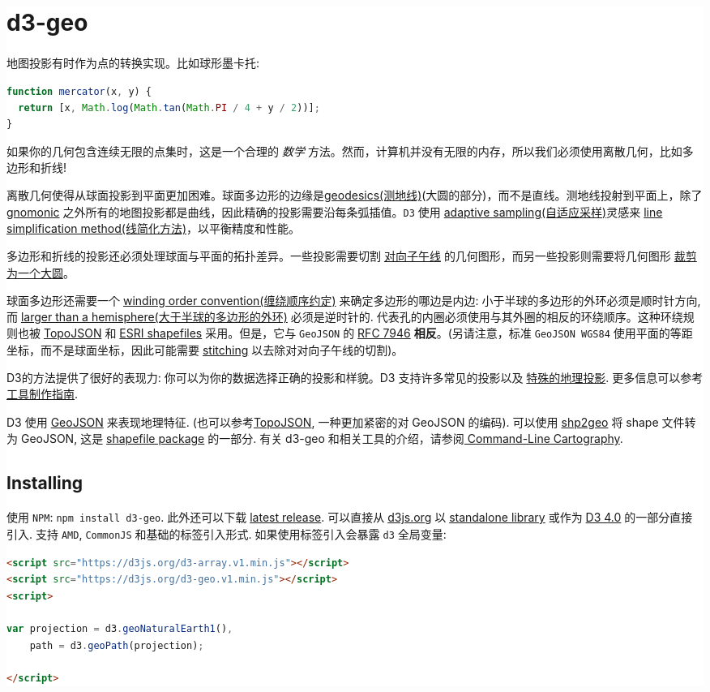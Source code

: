 # d3-geo

地图投影有时作为点的转换实现。比如球形墨卡托:

```js
function mercator(x, y) {
  return [x, Math.log(Math.tan(Math.PI / 4 + y / 2))];
}
```

如果你的几何包含连续无限的点集时，这是一个合理的 *数学* 方法。然而，计算机并没有无限的内存，所以我们必须使用离散几何，比如多边形和折线!

离散几何使得从球面投影到平面更加困难。球面多边形的边缘是[geodesics(测地线)](https://en.wikipedia.org/wiki/Geodesic)(大圆的部分)，而不是直线。测地线投射到平面上，除了 [gnomonic](#geoGnomonic) 之外所有的地图投影都是曲线，因此精确的投影需要沿每条弧插值。`D3` 使用 [adaptive sampling(自适应采样)](https://bl.ocks.org/mbostock/3795544)灵感来 [line simplification method(线简化方法)](https://bost.ocks.org/mike/simplify/)，以平衡精度和性能。

多边形和折线的投影还必须处理球面与平面的拓扑差异。一些投影需要切割 [对向子午线](https://bl.ocks.org/mbostock/3788999) 的几何图形，而另一些投影则需要将几何图形 [裁剪为一个大圆](https://bl.ocks.org/mbostock/3021474)。

球面多边形还需要一个 [winding order convention(缠绕顺序约定)](https://bl.ocks.org/mbostock/a7bdfeb041e850799a8d3dce4d8c50c8) 来确定多边形的哪边是内边: 小于半球的多边形的外环必须是顺时针方向, 而 [larger than a hemisphere(大于半球的多边形的外环)](https://bl.ocks.org/mbostock/6713736) 必须是逆时针的. 代表孔的内圈必须使用与其外圈的相反的环绕顺序。这种环绕规则也被 [TopoJSON](https://github.com/topojson) 和 [ESRI shapefiles](https://github.com/mbostock/shapefile) 采用。但是，它与 `GeoJSON` 的 [RFC 7946]((https://tools.ietf.org/html/rfc7946#section-3.1.6)) **相反**。(另请注意，标准 `GeoJSON WGS84` 使用平面的等距坐标，而不是球面坐标，因此可能需要 [stitching](https://github.com/d3/d3-geo-projection/blob/master/README.md#geostitch) 以去除对对向子午线的切割)。

D3的方法提供了很好的表现力: 你可以为你的数据选择正确的投影和样貌。D3 支持许多常见的投影以及 [特殊的地理投影](https://github.com/d3/d3-geo-projection). 更多信息可以参考 [工具制作指南](https://vimeo.com/106198518#t=20m0s).

D3 使用 [GeoJSON](http://geojson.org/geojson-spec.html) 来表现地理特征. (也可以参考[TopoJSON](https://github.com/mbostock/topojson), 一种更加紧密的对 GeoJSON 的编码). 可以使用 [shp2geo](https://github.com/mbostock/shapefile/blob/master/README.md#shp2geo) 将 shape 文件转为 GeoJSON, 这是 [shapefile package](https://github.com/mbostock/shapefile) 的一部分. 有关 d3-geo 和相关工具的介绍，请参阅[ Command-Line Cartography](https://medium.com/@mbostock/command-line-cartography-part-1-897aa8f8ca2c).

## Installing

使用 `NPM`: `npm install d3-geo`. 此外还可以下载 [latest release](https://github.com/d3/d3-geo/releases/latest). 可以直接从 [d3js.org](https://d3js.org) 以 [standalone library](https://d3js.org/d3-geo.v1.min.js) 或作为 [D3 4.0](https://github.com/d3/d3) 的一部分直接引入. 支持 `AMD`, `CommonJS` 和基础的标签引入形式. 如果使用标签引入会暴露 `d3` 全局变量:

```html
<script src="https://d3js.org/d3-array.v1.min.js"></script>
<script src="https://d3js.org/d3-geo.v1.min.js"></script>
<script>

var projection = d3.geoNaturalEarth1(),
    path = d3.geoPath(projection);

</script>
```
